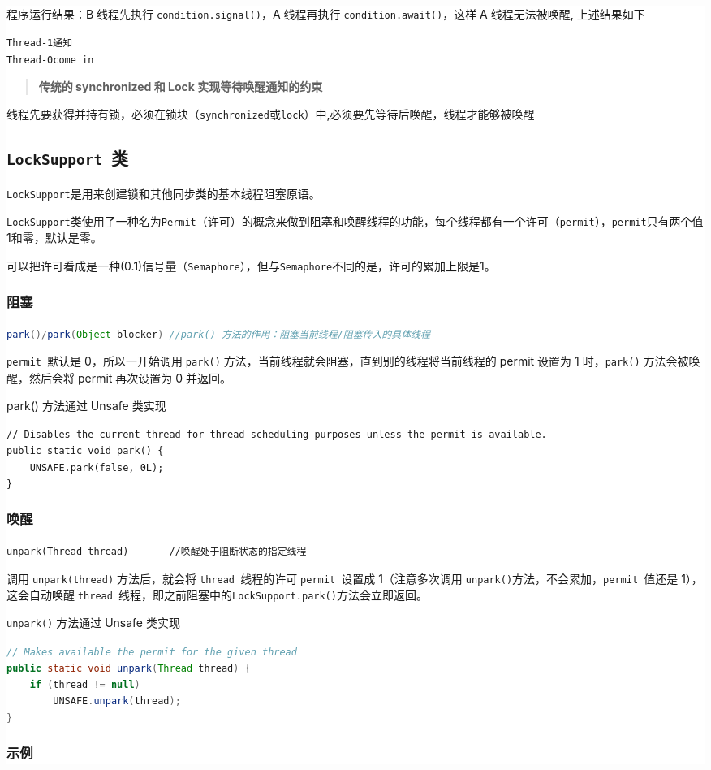    程序运行结果：B 线程先执行 `condition.signal()`，A 线程再执行 `condition.await()`，这样 A 线程无法被唤醒, 上述结果如下

   ```
   Thread-1通知
   Thread-0come in
   ```

   > **传统的 synchronized 和 Lock 实现等待唤醒通知的约束**

   线程先要获得并持有锁，必须在锁块（`synchronized`或`lock`）中,必须要先等待后唤醒，线程才能够被唤醒

## `LockSupport `类

`LockSupport`是用来创建锁和其他同步类的基本线程阻塞原语。

`LockSupport`类使用了一种名为`Permit`（许可）的概念来做到阻塞和唤醒线程的功能，每个线程都有一个许可（`permit`），`permit`只有两个值1和零，默认是零。

可以把许可看成是一种(0.1)信号量（`Semaphore`），但与`Semaphore`不同的是，许可的累加上限是1。

### 阻塞

```java
park()/park(Object blocker)	//park() 方法的作用：阻塞当前线程/阻塞传入的具体线程
```

`permit `默认是 0，所以一开始调用 `park()` 方法，当前线程就会阻塞，直到别的线程将当前线程的 permit 设置为 1 时，`park()` 方法会被唤醒，然后会将 permit 再次设置为 0 并返回。

park() 方法通过 Unsafe 类实现

```
// Disables the current thread for thread scheduling purposes unless the permit is available.
public static void park() {
    UNSAFE.park(false, 0L);
}
```

### 唤醒

```
unpark(Thread thread)		//唤醒处于阻断状态的指定线程
```

调用 `unpark(thread)` 方法后，就会将 `thread `线程的许可 `permit `设置成 1（注意多次调用 `unpark()`方法，不会累加，`permit `值还是 1），这会自动唤醒 `thread `线程，即之前阻塞中的`LockSupport.park()`方法会立即返回。

`unpark()` 方法通过 Unsafe 类实现

```java
// Makes available the permit for the given thread
public static void unpark(Thread thread) {
    if (thread != null)
        UNSAFE.unpark(thread);
}
```

### 示例
